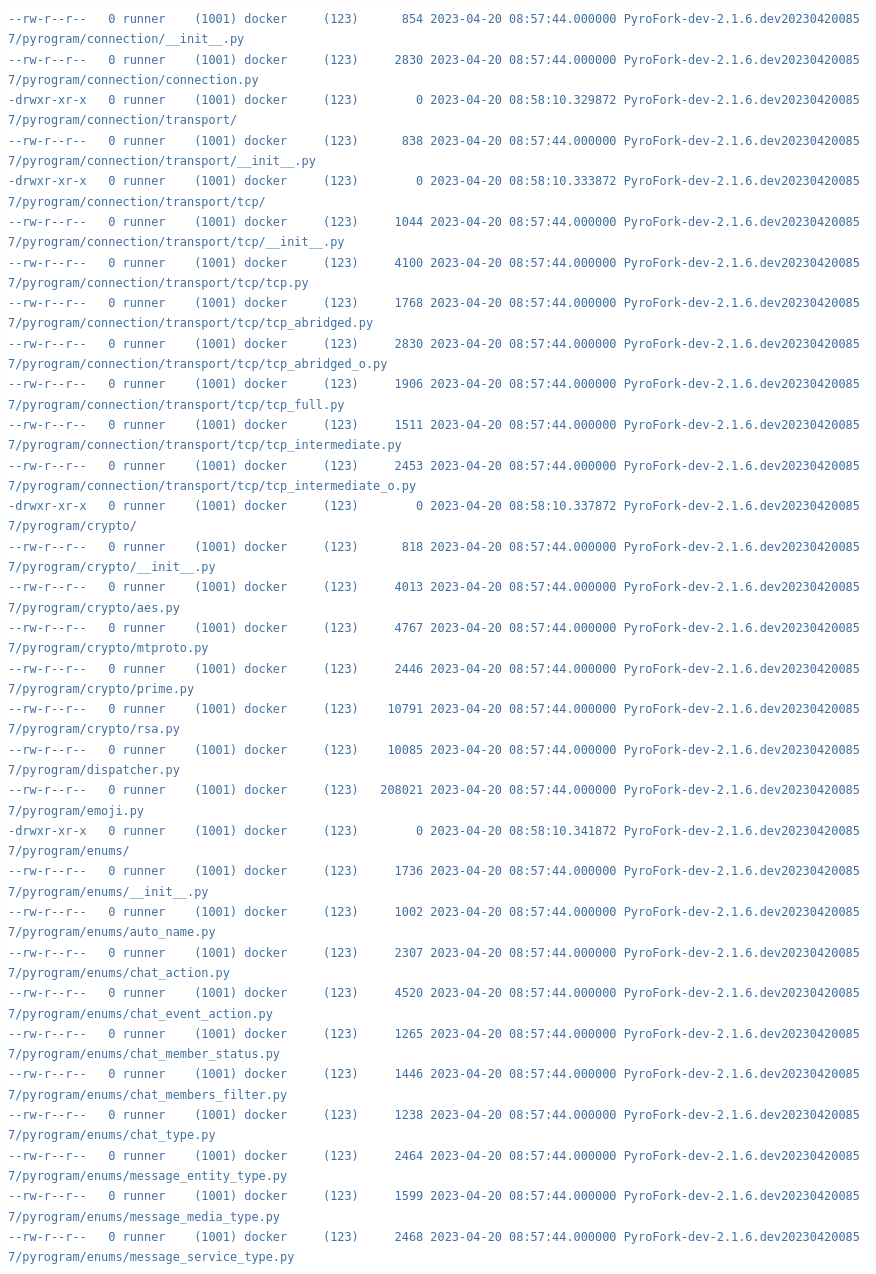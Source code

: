 ```diff
--rw-r--r--   0 runner    (1001) docker     (123)      854 2023-04-20 08:57:44.000000 PyroFork-dev-2.1.6.dev202304200857/pyrogram/connection/__init__.py
--rw-r--r--   0 runner    (1001) docker     (123)     2830 2023-04-20 08:57:44.000000 PyroFork-dev-2.1.6.dev202304200857/pyrogram/connection/connection.py
-drwxr-xr-x   0 runner    (1001) docker     (123)        0 2023-04-20 08:58:10.329872 PyroFork-dev-2.1.6.dev202304200857/pyrogram/connection/transport/
--rw-r--r--   0 runner    (1001) docker     (123)      838 2023-04-20 08:57:44.000000 PyroFork-dev-2.1.6.dev202304200857/pyrogram/connection/transport/__init__.py
-drwxr-xr-x   0 runner    (1001) docker     (123)        0 2023-04-20 08:58:10.333872 PyroFork-dev-2.1.6.dev202304200857/pyrogram/connection/transport/tcp/
--rw-r--r--   0 runner    (1001) docker     (123)     1044 2023-04-20 08:57:44.000000 PyroFork-dev-2.1.6.dev202304200857/pyrogram/connection/transport/tcp/__init__.py
--rw-r--r--   0 runner    (1001) docker     (123)     4100 2023-04-20 08:57:44.000000 PyroFork-dev-2.1.6.dev202304200857/pyrogram/connection/transport/tcp/tcp.py
--rw-r--r--   0 runner    (1001) docker     (123)     1768 2023-04-20 08:57:44.000000 PyroFork-dev-2.1.6.dev202304200857/pyrogram/connection/transport/tcp/tcp_abridged.py
--rw-r--r--   0 runner    (1001) docker     (123)     2830 2023-04-20 08:57:44.000000 PyroFork-dev-2.1.6.dev202304200857/pyrogram/connection/transport/tcp/tcp_abridged_o.py
--rw-r--r--   0 runner    (1001) docker     (123)     1906 2023-04-20 08:57:44.000000 PyroFork-dev-2.1.6.dev202304200857/pyrogram/connection/transport/tcp/tcp_full.py
--rw-r--r--   0 runner    (1001) docker     (123)     1511 2023-04-20 08:57:44.000000 PyroFork-dev-2.1.6.dev202304200857/pyrogram/connection/transport/tcp/tcp_intermediate.py
--rw-r--r--   0 runner    (1001) docker     (123)     2453 2023-04-20 08:57:44.000000 PyroFork-dev-2.1.6.dev202304200857/pyrogram/connection/transport/tcp/tcp_intermediate_o.py
-drwxr-xr-x   0 runner    (1001) docker     (123)        0 2023-04-20 08:58:10.337872 PyroFork-dev-2.1.6.dev202304200857/pyrogram/crypto/
--rw-r--r--   0 runner    (1001) docker     (123)      818 2023-04-20 08:57:44.000000 PyroFork-dev-2.1.6.dev202304200857/pyrogram/crypto/__init__.py
--rw-r--r--   0 runner    (1001) docker     (123)     4013 2023-04-20 08:57:44.000000 PyroFork-dev-2.1.6.dev202304200857/pyrogram/crypto/aes.py
--rw-r--r--   0 runner    (1001) docker     (123)     4767 2023-04-20 08:57:44.000000 PyroFork-dev-2.1.6.dev202304200857/pyrogram/crypto/mtproto.py
--rw-r--r--   0 runner    (1001) docker     (123)     2446 2023-04-20 08:57:44.000000 PyroFork-dev-2.1.6.dev202304200857/pyrogram/crypto/prime.py
--rw-r--r--   0 runner    (1001) docker     (123)    10791 2023-04-20 08:57:44.000000 PyroFork-dev-2.1.6.dev202304200857/pyrogram/crypto/rsa.py
--rw-r--r--   0 runner    (1001) docker     (123)    10085 2023-04-20 08:57:44.000000 PyroFork-dev-2.1.6.dev202304200857/pyrogram/dispatcher.py
--rw-r--r--   0 runner    (1001) docker     (123)   208021 2023-04-20 08:57:44.000000 PyroFork-dev-2.1.6.dev202304200857/pyrogram/emoji.py
-drwxr-xr-x   0 runner    (1001) docker     (123)        0 2023-04-20 08:58:10.341872 PyroFork-dev-2.1.6.dev202304200857/pyrogram/enums/
--rw-r--r--   0 runner    (1001) docker     (123)     1736 2023-04-20 08:57:44.000000 PyroFork-dev-2.1.6.dev202304200857/pyrogram/enums/__init__.py
--rw-r--r--   0 runner    (1001) docker     (123)     1002 2023-04-20 08:57:44.000000 PyroFork-dev-2.1.6.dev202304200857/pyrogram/enums/auto_name.py
--rw-r--r--   0 runner    (1001) docker     (123)     2307 2023-04-20 08:57:44.000000 PyroFork-dev-2.1.6.dev202304200857/pyrogram/enums/chat_action.py
--rw-r--r--   0 runner    (1001) docker     (123)     4520 2023-04-20 08:57:44.000000 PyroFork-dev-2.1.6.dev202304200857/pyrogram/enums/chat_event_action.py
--rw-r--r--   0 runner    (1001) docker     (123)     1265 2023-04-20 08:57:44.000000 PyroFork-dev-2.1.6.dev202304200857/pyrogram/enums/chat_member_status.py
--rw-r--r--   0 runner    (1001) docker     (123)     1446 2023-04-20 08:57:44.000000 PyroFork-dev-2.1.6.dev202304200857/pyrogram/enums/chat_members_filter.py
--rw-r--r--   0 runner    (1001) docker     (123)     1238 2023-04-20 08:57:44.000000 PyroFork-dev-2.1.6.dev202304200857/pyrogram/enums/chat_type.py
--rw-r--r--   0 runner    (1001) docker     (123)     2464 2023-04-20 08:57:44.000000 PyroFork-dev-2.1.6.dev202304200857/pyrogram/enums/message_entity_type.py
--rw-r--r--   0 runner    (1001) docker     (123)     1599 2023-04-20 08:57:44.000000 PyroFork-dev-2.1.6.dev202304200857/pyrogram/enums/message_media_type.py
--rw-r--r--   0 runner    (1001) docker     (123)     2468 2023-04-20 08:57:44.000000 PyroFork-dev-2.1.6.dev202304200857/pyrogram/enums/message_service_type.py
```